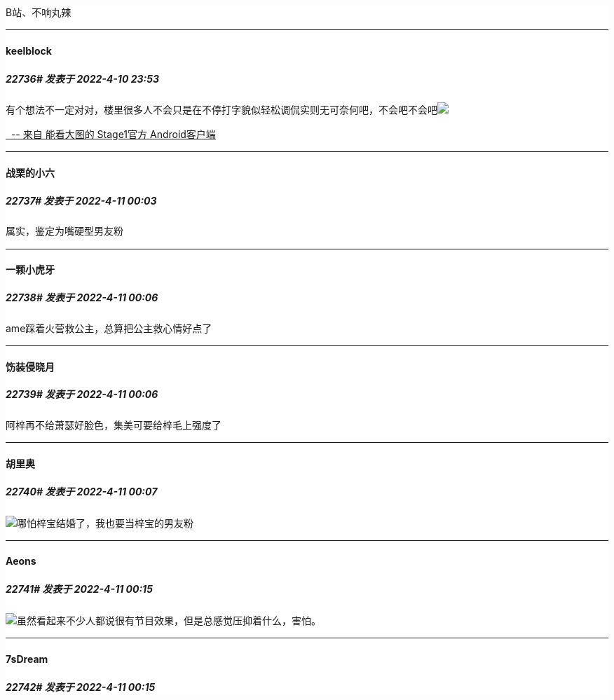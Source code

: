 B站、不响丸辣

*****

####  keelblock  
##### 22736#       发表于 2022-4-10 23:53

有个想法不一定对对，楼里很多人不会只是在不停打字貌似轻松调侃实则无可奈何吧，不会吧不会吧<img src="https://static.saraba1st.com/image/smiley/face2017/062.gif" referrerpolicy="no-referrer">

[  -- 来自 能看大图的 Stage1官方 Android客户端](https://www.coolapk.com/apk/140634)



*****

####  战栗的小六  
##### 22737#       发表于 2022-4-11 00:03

属实，鉴定为嘴硬型男友粉

*****

####  一颗小虎牙  
##### 22738#       发表于 2022-4-11 00:06

ame踩着火营救公主，总算把公主救心情好点了

*****

####  饬装侵晓月  
##### 22739#       发表于 2022-4-11 00:06

阿梓再不给萧瑟好脸色，集美可要给梓毛上强度了

*****

####  胡里奥  
##### 22740#       发表于 2022-4-11 00:07

<img src="https://static.saraba1st.com/image/smiley/face2017/118.png" referrerpolicy="no-referrer">哪怕梓宝结婚了，我也要当梓宝的男友粉



*****

####  Aeons  
##### 22741#       发表于 2022-4-11 00:15

<img src="https://static.saraba1st.com/image/smiley/face2017/002.png" referrerpolicy="no-referrer">虽然看起来不少人都说很有节目效果，但是总感觉压抑着什么，害怕。

*****

####  7sDream  
##### 22742#       发表于 2022-4-11 00:15
